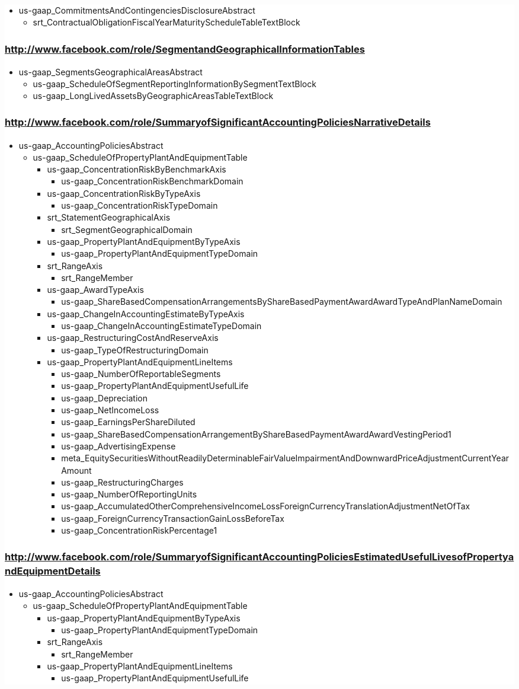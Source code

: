 - us-gaap_CommitmentsAndContingenciesDisclosureAbstract
  - srt_ContractualObligationFiscalYearMaturityScheduleTableTextBlock

### http://www.facebook.com/role/SegmentandGeographicalInformationTables

- us-gaap_SegmentsGeographicalAreasAbstract
  - us-gaap_ScheduleOfSegmentReportingInformationBySegmentTextBlock
  - us-gaap_LongLivedAssetsByGeographicAreasTableTextBlock

### http://www.facebook.com/role/SummaryofSignificantAccountingPoliciesNarrativeDetails

- us-gaap_AccountingPoliciesAbstract
  - us-gaap_ScheduleOfPropertyPlantAndEquipmentTable
    - us-gaap_ConcentrationRiskByBenchmarkAxis
      - us-gaap_ConcentrationRiskBenchmarkDomain
    - us-gaap_ConcentrationRiskByTypeAxis
      - us-gaap_ConcentrationRiskTypeDomain
    - srt_StatementGeographicalAxis
      - srt_SegmentGeographicalDomain
    - us-gaap_PropertyPlantAndEquipmentByTypeAxis
      - us-gaap_PropertyPlantAndEquipmentTypeDomain
    - srt_RangeAxis
      - srt_RangeMember
    - us-gaap_AwardTypeAxis
      - us-gaap_ShareBasedCompensationArrangementsByShareBasedPaymentAwardAwardTypeAndPlanNameDomain
    - us-gaap_ChangeInAccountingEstimateByTypeAxis
      - us-gaap_ChangeInAccountingEstimateTypeDomain
    - us-gaap_RestructuringCostAndReserveAxis
      - us-gaap_TypeOfRestructuringDomain
    - us-gaap_PropertyPlantAndEquipmentLineItems
      - us-gaap_NumberOfReportableSegments
      - us-gaap_PropertyPlantAndEquipmentUsefulLife
      - us-gaap_Depreciation
      - us-gaap_NetIncomeLoss
      - us-gaap_EarningsPerShareDiluted
      - us-gaap_ShareBasedCompensationArrangementByShareBasedPaymentAwardAwardVestingPeriod1
      - us-gaap_AdvertisingExpense
      - meta_EquitySecuritiesWithoutReadilyDeterminableFairValueImpairmentAndDownwardPriceAdjustmentCurrentYearAmount
      - us-gaap_RestructuringCharges
      - us-gaap_NumberOfReportingUnits
      - us-gaap_AccumulatedOtherComprehensiveIncomeLossForeignCurrencyTranslationAdjustmentNetOfTax
      - us-gaap_ForeignCurrencyTransactionGainLossBeforeTax
      - us-gaap_ConcentrationRiskPercentage1

### http://www.facebook.com/role/SummaryofSignificantAccountingPoliciesEstimatedUsefulLivesofPropertyandEquipmentDetails

- us-gaap_AccountingPoliciesAbstract
  - us-gaap_ScheduleOfPropertyPlantAndEquipmentTable
    - us-gaap_PropertyPlantAndEquipmentByTypeAxis
      - us-gaap_PropertyPlantAndEquipmentTypeDomain
    - srt_RangeAxis
      - srt_RangeMember
    - us-gaap_PropertyPlantAndEquipmentLineItems
      - us-gaap_PropertyPlantAndEquipmentUsefulLife
